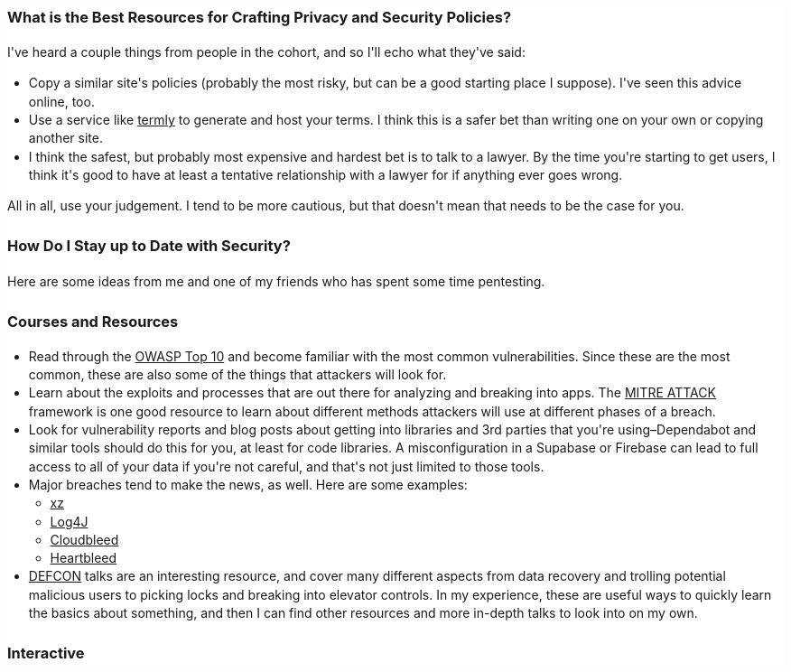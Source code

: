 ### What is the Best Resources for Crafting Privacy and Security Policies?

I've heard a couple things from people in the cohort, and so I'll echo what
they've said:

- Copy a similar site's policies (probably the most risky, but can be a good
  starting place I suppose). I've seen this advice online, too.
- Use a service like [termly](https://termly.io/pricing/) to generate and host
  your terms. I think this is a safer bet than writing one on your own or
  copying another site.
- I think the safest, but probably most expensive and hardest bet is to talk to
  a lawyer. By the time you're starting to get users, I think it's good to have
  at least a tentative relationship with a lawyer for if anything ever goes
  wrong.

All in all, use your judgement. I tend to be more cautious, but that doesn't
mean that needs to be the case for you.

### How Do I Stay up to Date with Security?

Here are some ideas from me and one of my friends who has spent some time
pentesting.

### Courses and Resources

- Read through the [OWASP Top 10](https://owasp.org/Top10/) and become familiar
  with the most common vulnerabilities. Since these are the most common, these
  are also some of the things that attackers will look for.
- Learn about the exploits and processes that are out there for analyzing and
  breaking into apps. The [MITRE ATTACK](https://attack.mitre.org/) framework is
  one good resource to learn about different methods attackers will use at
  different phases of a breach.
- Look for vulnerability reports and blog posts about getting into libraries and
  3rd parties that you're using–Dependabot and similar tools should do this for
  you, at least for code libraries. A misconfiguration in a Supabase or Firebase
  can lead to full access to all of your data if you're not careful, and that's
  not just limited to those tools.
- Major breaches tend to make the news, as well. Here are some examples:
  - [xz](https://arstechnica.com/security/2024/04/what-we-know-about-the-xz-utils-backdoor-that-almost-infected-the-world/)
  - [Log4J](https://blog.cloudflare.com/inside-the-log4j2-vulnerability-cve-2021-44228/)
  - [Cloudbleed](https://blog.cloudflare.com/quantifying-the-impact-of-cloudbleed/)
  - [Heartbleed](https://owasp.org/www-community/vulnerabilities/Heartbleed_Bug)
- [DEFCON](https://www.youtube.com/@DEFCONConference) talks are an interesting
  resource, and cover many different aspects from data recovery and trolling
  potential malicious users to picking locks and breaking into elevator
  controls. In my experience, these are useful ways to quickly learn the basics
  about something, and then I can find other resources and more in-depth talks
  to look into on my own.

### Interactive

